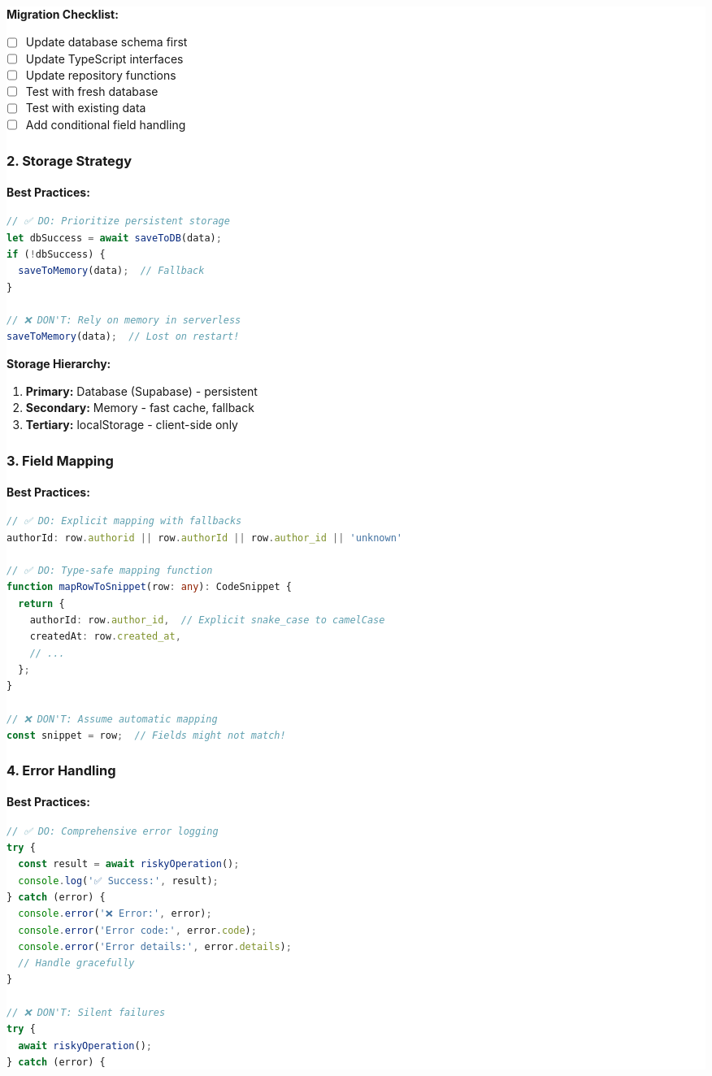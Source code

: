 **Migration Checklist:**
- [ ] Update database schema first
- [ ] Update TypeScript interfaces
- [ ] Update repository functions
- [ ] Test with fresh database
- [ ] Test with existing data
- [ ] Add conditional field handling

### 2. Storage Strategy

**Best Practices:**
```typescript
// ✅ DO: Prioritize persistent storage
let dbSuccess = await saveToDB(data);
if (!dbSuccess) {
  saveToMemory(data);  // Fallback
}

// ❌ DON'T: Rely on memory in serverless
saveToMemory(data);  // Lost on restart!
```

**Storage Hierarchy:**
1. **Primary:** Database (Supabase) - persistent
2. **Secondary:** Memory - fast cache, fallback
3. **Tertiary:** localStorage - client-side only

### 3. Field Mapping

**Best Practices:**
```typescript
// ✅ DO: Explicit mapping with fallbacks
authorId: row.authorid || row.authorId || row.author_id || 'unknown'

// ✅ DO: Type-safe mapping function
function mapRowToSnippet(row: any): CodeSnippet {
  return {
    authorId: row.author_id,  // Explicit snake_case to camelCase
    createdAt: row.created_at,
    // ...
  };
}

// ❌ DON'T: Assume automatic mapping
const snippet = row;  // Fields might not match!
```

### 4. Error Handling

**Best Practices:**
```typescript
// ✅ DO: Comprehensive error logging
try {
  const result = await riskyOperation();
  console.log('✅ Success:', result);
} catch (error) {
  console.error('❌ Error:', error);
  console.error('Error code:', error.code);
  console.error('Error details:', error.details);
  // Handle gracefully
}

// ❌ DON'T: Silent failures
try {
  await riskyOperation();
} catch (error) {
```